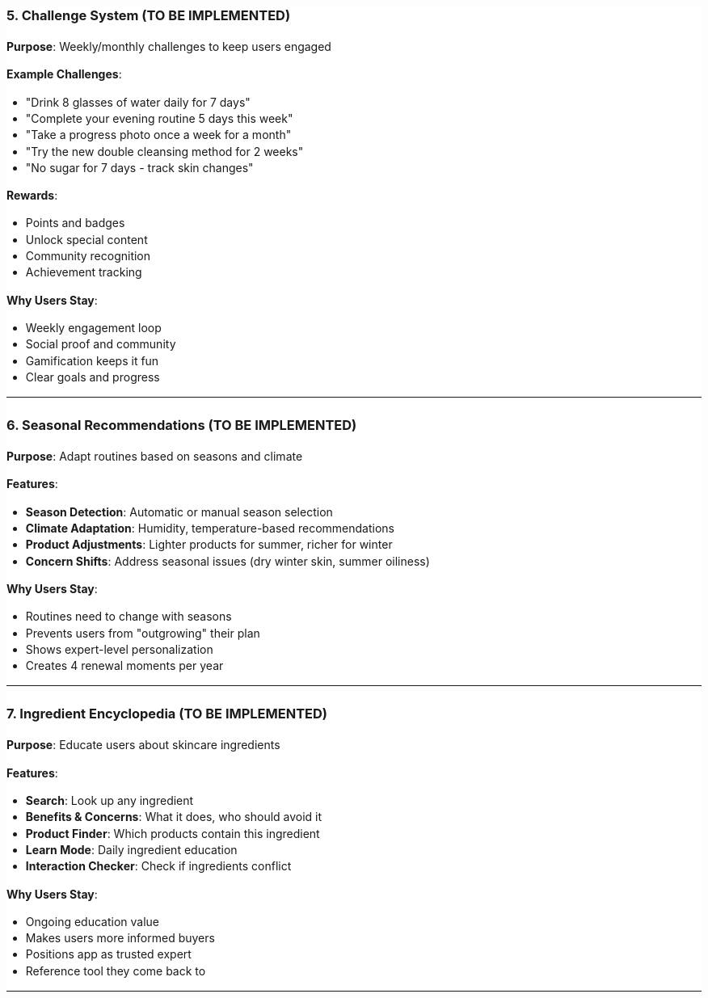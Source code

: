 
### 5. Challenge System (TO BE IMPLEMENTED)
**Purpose**: Weekly/monthly challenges to keep users engaged

**Example Challenges**:
- "Drink 8 glasses of water daily for 7 days"
- "Complete your evening routine 5 days this week"
- "Take a progress photo once a week for a month"
- "Try the new double cleansing method for 2 weeks"
- "No sugar for 7 days - track skin changes"

**Rewards**:
- Points and badges
- Unlock special content
- Community recognition
- Achievement tracking

**Why Users Stay**:
- Weekly engagement loop
- Social proof and community
- Gamification keeps it fun
- Clear goals and progress

---

### 6. Seasonal Recommendations (TO BE IMPLEMENTED)
**Purpose**: Adapt routines based on seasons and climate

**Features**:
- **Season Detection**: Automatic or manual season selection
- **Climate Adaptation**: Humidity, temperature-based recommendations
- **Product Adjustments**: Lighter products for summer, richer for winter
- **Concern Shifts**: Address seasonal issues (dry winter skin, summer oiliness)

**Why Users Stay**:
- Routines need to change with seasons
- Prevents users from "outgrowing" their plan
- Shows expert-level personalization
- Creates 4 renewal moments per year

---

### 7. Ingredient Encyclopedia (TO BE IMPLEMENTED)
**Purpose**: Educate users about skincare ingredients

**Features**:
- **Search**: Look up any ingredient
- **Benefits & Concerns**: What it does, who should avoid it
- **Product Finder**: Which products contain this ingredient
- **Learn Mode**: Daily ingredient education
- **Interaction Checker**: Check if ingredients conflict

**Why Users Stay**:
- Ongoing education value
- Makes users more informed buyers
- Positions app as trusted expert
- Reference tool they come back to

---